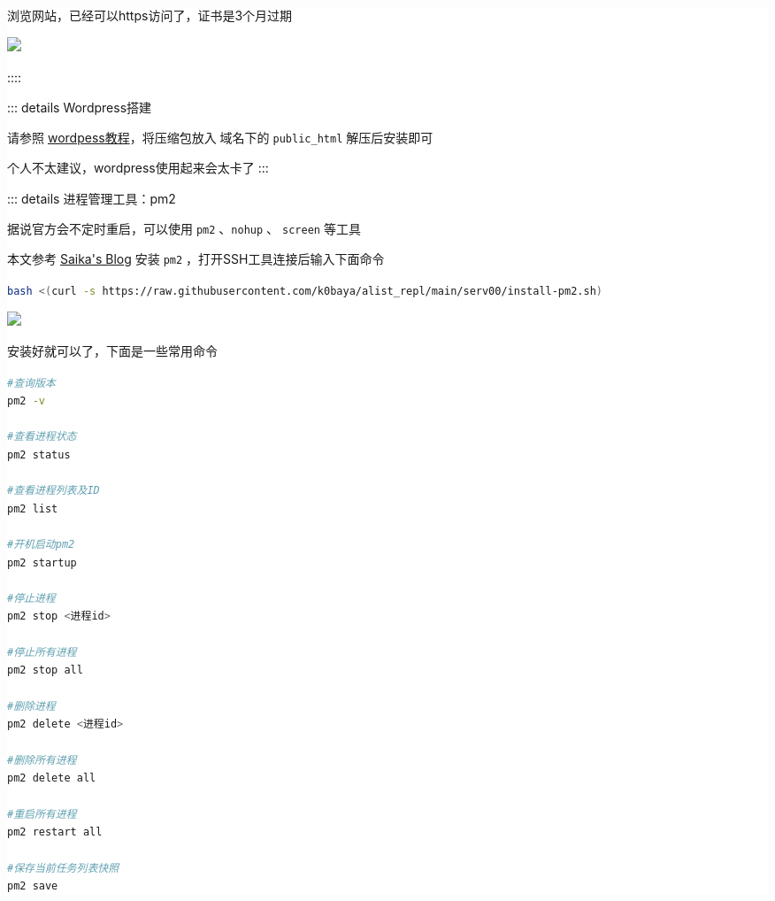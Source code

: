 浏览网站，已经可以https访问了，证书是3个月过期

![](https://img.viptv.work/viptv/server/serv00/zerossl/zerossl-18.png)

::::














::: details Wordpress搭建

请参照 [wordpess教程](../wordpress.md)，将压缩包放入 域名下的 `public_html` 解压后安装即可

个人不太建议，wordpress使用起来会太卡了
:::







::: details 进程管理工具：pm2

据说官方会不定时重启，可以使用 `pm2` 、`nohup` 、 `screen` 等工具

本文参考 [Saika's Blog](https://blog.rappit.site/) 安装 `pm2` ，打开SSH工具连接后输入下面命令

```sh
bash <(curl -s https://raw.githubusercontent.com/k0baya/alist_repl/main/serv00/install-pm2.sh)
```

![](https://img.viptv.work/viptv/server/serv00/pm2/pm2-01.png)


安装好就可以了，下面是一些常用命令

```sh
#查询版本
pm2 -v

#查看进程状态
pm2 status

#查看进程列表及ID
pm2 list

#开机启动pm2
pm2 startup

#停止进程
pm2 stop <进程id>

#停止所有进程
pm2 stop all

#删除进程
pm2 delete <进程id>

#删除所有进程
pm2 delete all

#重启所有进程
pm2 restart all

#保存当前任务列表快照
pm2 save
```